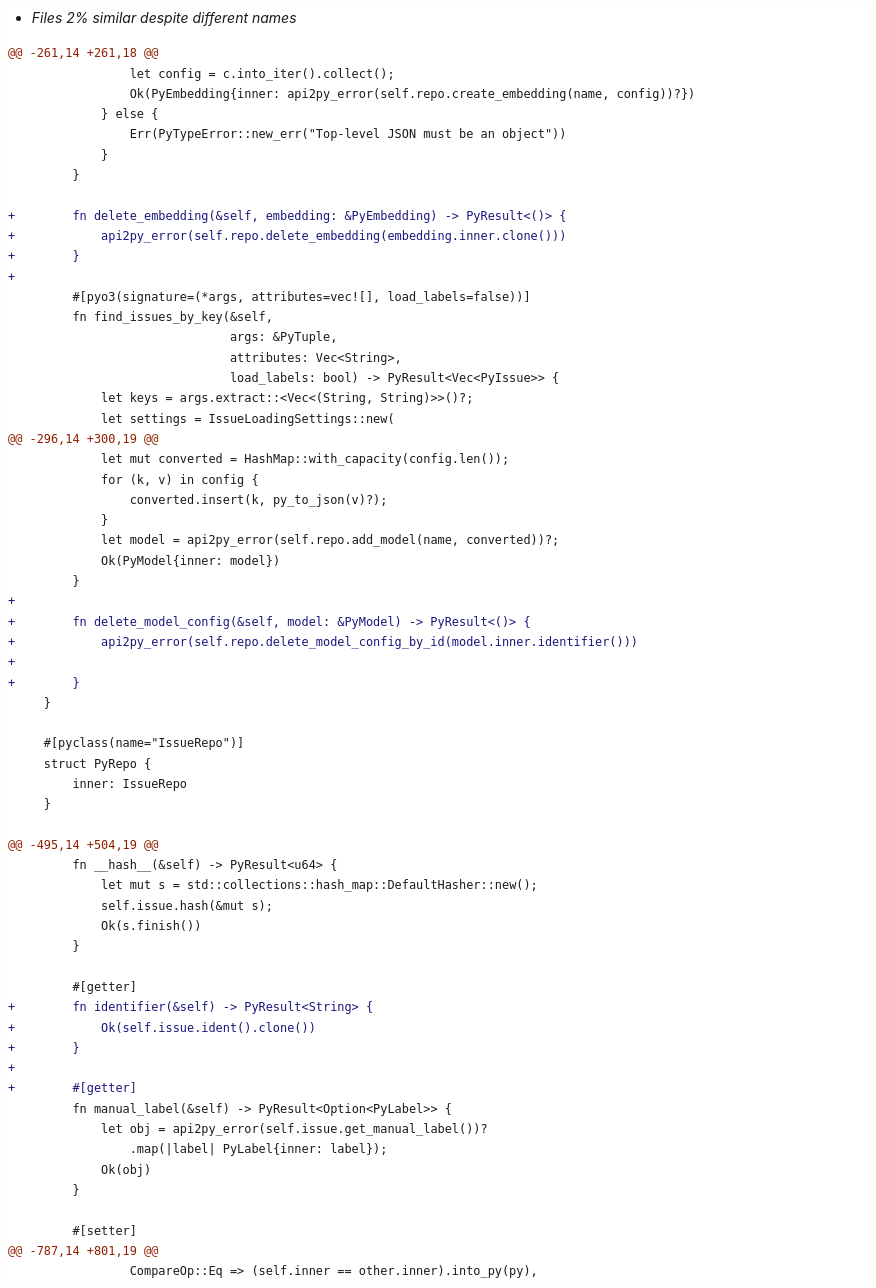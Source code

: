  * *Files 2% similar despite different names*

```diff
@@ -261,14 +261,18 @@
                 let config = c.into_iter().collect();
                 Ok(PyEmbedding{inner: api2py_error(self.repo.create_embedding(name, config))?})
             } else {
                 Err(PyTypeError::new_err("Top-level JSON must be an object"))
             }
         }
 
+        fn delete_embedding(&self, embedding: &PyEmbedding) -> PyResult<()> {
+            api2py_error(self.repo.delete_embedding(embedding.inner.clone()))
+        }
+
         #[pyo3(signature=(*args, attributes=vec![], load_labels=false))]
         fn find_issues_by_key(&self,
                               args: &PyTuple,
                               attributes: Vec<String>,
                               load_labels: bool) -> PyResult<Vec<PyIssue>> {
             let keys = args.extract::<Vec<(String, String)>>()?;
             let settings = IssueLoadingSettings::new(
@@ -296,14 +300,19 @@
             let mut converted = HashMap::with_capacity(config.len());
             for (k, v) in config {
                 converted.insert(k, py_to_json(v)?);
             }
             let model = api2py_error(self.repo.add_model(name, converted))?;
             Ok(PyModel{inner: model})
         }
+
+        fn delete_model_config(&self, model: &PyModel) -> PyResult<()> {
+            api2py_error(self.repo.delete_model_config_by_id(model.inner.identifier()))
+
+        }
     }
 
     #[pyclass(name="IssueRepo")]
     struct PyRepo {
         inner: IssueRepo
     }
 
@@ -495,14 +504,19 @@
         fn __hash__(&self) -> PyResult<u64> {
             let mut s = std::collections::hash_map::DefaultHasher::new();
             self.issue.hash(&mut s);
             Ok(s.finish())
         }
 
         #[getter]
+        fn identifier(&self) -> PyResult<String> {
+            Ok(self.issue.ident().clone())
+        }
+
+        #[getter]
         fn manual_label(&self) -> PyResult<Option<PyLabel>> {
             let obj = api2py_error(self.issue.get_manual_label())?
                 .map(|label| PyLabel{inner: label});
             Ok(obj)
         }
 
         #[setter]
@@ -787,14 +801,19 @@
                 CompareOp::Eq => (self.inner == other.inner).into_py(py),
```